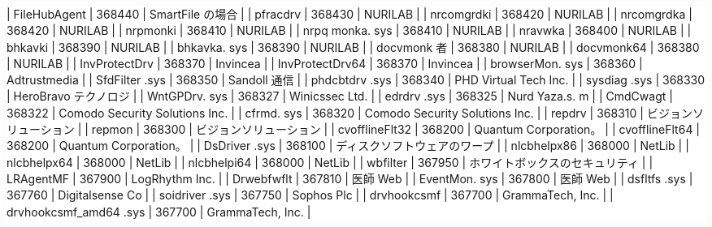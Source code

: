 | FileHubAgent | 368440 | SmartFile の場合 |
| pfracdrv | 368430 | NURILAB |
| nrcomgrdki | 368420 | NURILAB |
| nrcomgrdka | 368420 | NURILAB |
| nrpmonki | 368410 | NURILAB |
| nrpq monka. sys | 368410 | NURILAB |
| nravwka | 368400 | NURILAB |
| bhkavki | 368390 | NURILAB |
| bhkavka. sys | 368390 | NURILAB |
| docvmonk 者 | 368380 | NURILAB |
| docvmonk64 | 368380 | NURILAB |
| InvProtectDrv | 368370 | Invincea |
| InvProtectDrv64 | 368370 | Invincea |
| browserMon. sys | 368360 | Adtrustmedia |
| SfdFilter .sys | 368350 | Sandoll 通信 |
| phdcbtdrv .sys | 368340 | PHD Virtual Tech Inc. |
| sysdiag .sys | 368330 | HeroBravo テクノロジ |
| WntGPDrv. sys | 368327 | Winicssec Ltd. |
| edrdrv .sys | 368325 | Nurd Yaza.s. m |
| CmdCwagt | 368322 | Comodo Security Solutions Inc. |
| cfrmd. sys | 368320 | Comodo Security Solutions Inc. |
| repdrv | 368310 | ビジョンソリューション |
| repmon | 368300 | ビジョンソリューション |
| cvofflineFlt32 | 368200 | Quantum Corporation。 |
| cvofflineFlt64 | 368200 | Quantum Corporation。 |
| DsDriver .sys | 368100 | ディスクソフトウェアのワープ |
| nlcbhelpx86 | 368000 | NetLib |
| nlcbhelpx64 | 368000 | NetLib |
| nlcbhelpi64 | 368000 | NetLib |
| wbfilter | 367950 | ホワイトボックスのセキュリティ |
| LRAgentMF | 367900 | LogRhythm Inc. |
| Drwebfwflt | 367810 | 医師 Web |
| EventMon. sys | 367800 | 医師 Web |
| dsfltfs .sys | 367760 | Digitalsense Co |
| soidriver .sys | 367750 | Sophos Plc |
| drvhookcsmf | 367700 | GrammaTech, Inc. |
| drvhookcsmf_amd64 .sys | 367700 | GrammaTech, Inc. |